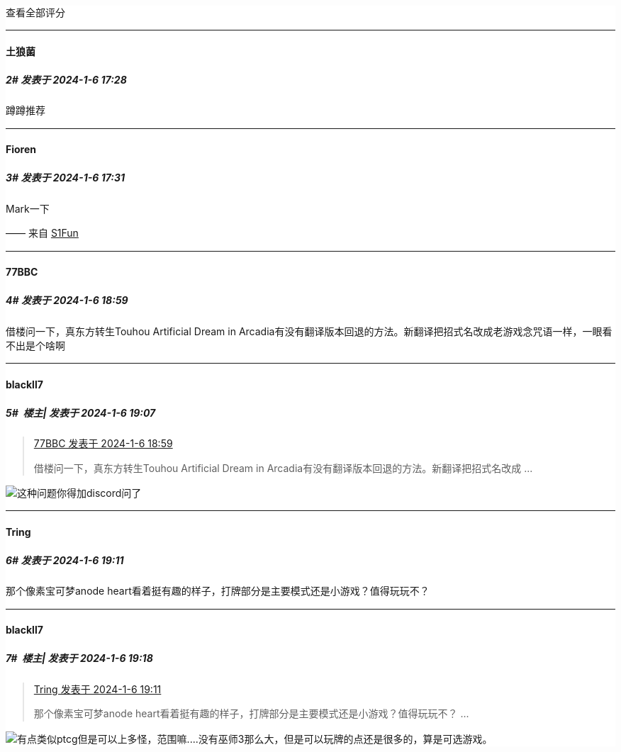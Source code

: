 
查看全部评分

*****

####  土狼菌  
##### 2#       发表于 2024-1-6 17:28

蹲蹲推荐

*****

####  Fioren  
##### 3#       发表于 2024-1-6 17:31

Mark一下

—— 来自 [S1Fun](https://s1fun.koalcat.com)

*****

####  77BBC  
##### 4#       发表于 2024-1-6 18:59

借楼问一下，真东方转生Touhou Artificial Dream in Arcadia有没有翻译版本回退的方法。新翻译把招式名改成老游戏念咒语一样，一眼看不出是个啥啊

*****

####  blackll7  
##### 5#         楼主| 发表于 2024-1-6 19:07

<blockquote><a href="httphttps://bbs.saraba1st.com/2b/forum.php?mod=redirect&amp;goto=findpost&amp;pid=63555663&amp;ptid=2166875" target="_blank">77BBC 发表于 2024-1-6 18:59</a>

借楼问一下，真东方转生Touhou Artificial Dream in Arcadia有没有翻译版本回退的方法。新翻译把招式名改成 ...</blockquote>
<img src="https://static.saraba1st.com/image/smiley/face2017/244.gif">这种问题你得加discord问了

*****

####  Tring  
##### 6#       发表于 2024-1-6 19:11

那个像素宝可梦anode heart看着挺有趣的样子，打牌部分是主要模式还是小游戏？值得玩玩不？

*****

####  blackll7  
##### 7#         楼主| 发表于 2024-1-6 19:18

<blockquote><a href="httphttps://bbs.saraba1st.com/2b/forum.php?mod=redirect&amp;goto=findpost&amp;pid=63555759&amp;ptid=2166875" target="_blank">Tring 发表于 2024-1-6 19:11</a>

那个像素宝可梦anode heart看着挺有趣的样子，打牌部分是主要模式还是小游戏？值得玩玩不？ ...</blockquote>
<img src="https://static.saraba1st.com/image/smiley/face2017/119.png" referrerpolicy="no-referrer">有点类似ptcg但是可以上多怪，范围嘛....没有巫师3那么大，但是可以玩牌的点还是很多的，算是可选游戏。
